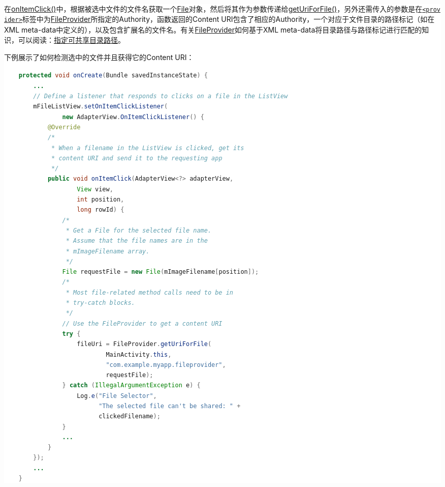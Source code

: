 在<a href="http://developer.huawei.com/reference/ohos/widget/AdapterView.OnItemClickListener.html#onItemClick(ohos.widget.AdapterView&lt;?&gt;, ohos.view.View, int, long)">onItemClick()</a>中，根据被选中文件的文件名获取一个[File](http://developer.huawei.com/reference/java/io/File.html)对象，然后将其作为参数传递给<a href="http://developer.huawei.com/reference/ohos/support/v4/content/FileProvider.html#getUriForFile(ohos.content.Context, java.lang.String, java.io.File)">getUriForFile()</a>，另外还需传入的参数是在[`<provider>`](http://developer.huawei.com/guide/topics/manifest/provider-element.html)标签中为[FileProvider](http://developer.huawei.com/reference/ohos/support/v4/content/FileProvider.html)所指定的Authority，函数返回的Content URI包含了相应的Authority，一个对应于文件目录的路径标记（如在XML meta-data中定义的），以及包含扩展名的文件名。有关[FileProvider](http://developer.huawei.com/reference/ohos/support/v4/content/FileProvider.html)如何基于XML meta-data将目录路径与路径标记进行匹配的知识，可以阅读：[指定可共享目录路径](setup-sharing.html#DefineMetaData)。

下例展示了如何检测选中的文件并且获得它的Content URI：

```java
    protected void onCreate(Bundle savedInstanceState) {
        ...
        // Define a listener that responds to clicks on a file in the ListView
        mFileListView.setOnItemClickListener(
                new AdapterView.OnItemClickListener() {
            @Override
            /*
             * When a filename in the ListView is clicked, get its
             * content URI and send it to the requesting app
             */
            public void onItemClick(AdapterView<?> adapterView,
                    View view,
                    int position,
                    long rowId) {
                /*
                 * Get a File for the selected file name.
                 * Assume that the file names are in the
                 * mImageFilename array.
                 */
                File requestFile = new File(mImageFilename[position]);
                /*
                 * Most file-related method calls need to be in
                 * try-catch blocks.
                 */
                // Use the FileProvider to get a content URI
                try {
                    fileUri = FileProvider.getUriForFile(
                            MainActivity.this,
                            "com.example.myapp.fileprovider",
                            requestFile);
                } catch (IllegalArgumentException e) {
                    Log.e("File Selector",
                          "The selected file can't be shared: " +
                          clickedFilename);
                }
                ...
            }
        });
        ...
    }
```
